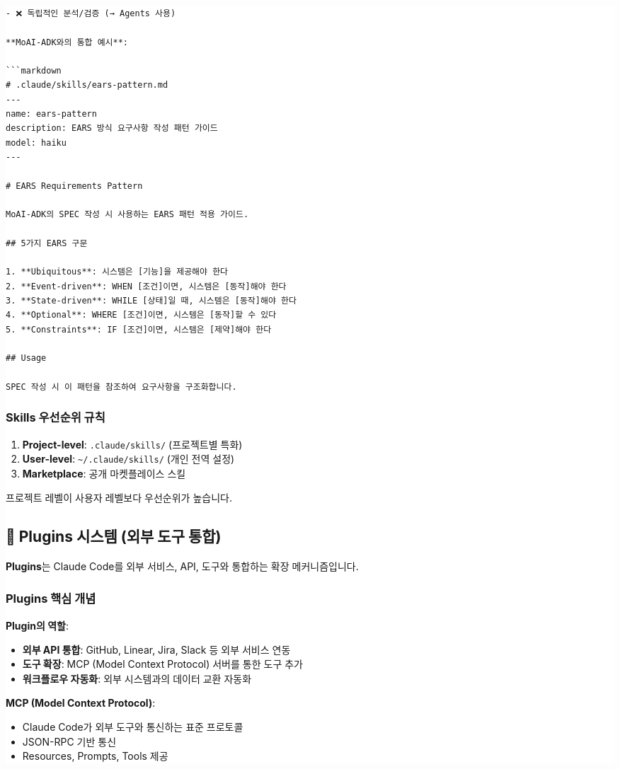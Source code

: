 ```
- ❌ 독립적인 분석/검증 (→ Agents 사용)

**MoAI-ADK와의 통합 예시**:

```markdown
# .claude/skills/ears-pattern.md
---
name: ears-pattern
description: EARS 방식 요구사항 작성 패턴 가이드
model: haiku
---

# EARS Requirements Pattern

MoAI-ADK의 SPEC 작성 시 사용하는 EARS 패턴 적용 가이드.

## 5가지 EARS 구문

1. **Ubiquitous**: 시스템은 [기능]을 제공해야 한다
2. **Event-driven**: WHEN [조건]이면, 시스템은 [동작]해야 한다
3. **State-driven**: WHILE [상태]일 때, 시스템은 [동작]해야 한다
4. **Optional**: WHERE [조건]이면, 시스템은 [동작]할 수 있다
5. **Constraints**: IF [조건]이면, 시스템은 [제약]해야 한다

## Usage

SPEC 작성 시 이 패턴을 참조하여 요구사항을 구조화합니다.
```

### Skills 우선순위 규칙

1. **Project-level**: `.claude/skills/` (프로젝트별 특화)
2. **User-level**: `~/.claude/skills/` (개인 전역 설정)
3. **Marketplace**: 공개 마켓플레이스 스킬

프로젝트 레벨이 사용자 레벨보다 우선순위가 높습니다.

## 🔌 Plugins 시스템 (외부 도구 통합)

**Plugins**는 Claude Code를 외부 서비스, API, 도구와 통합하는 확장 메커니즘입니다.

### Plugins 핵심 개념

**Plugin의 역할**:

- **외부 API 통합**: GitHub, Linear, Jira, Slack 등 외부 서비스 연동
- **도구 확장**: MCP (Model Context Protocol) 서버를 통한 도구 추가
- **워크플로우 자동화**: 외부 시스템과의 데이터 교환 자동화

**MCP (Model Context Protocol)**:

- Claude Code가 외부 도구와 통신하는 표준 프로토콜
- JSON-RPC 기반 통신
- Resources, Prompts, Tools 제공
